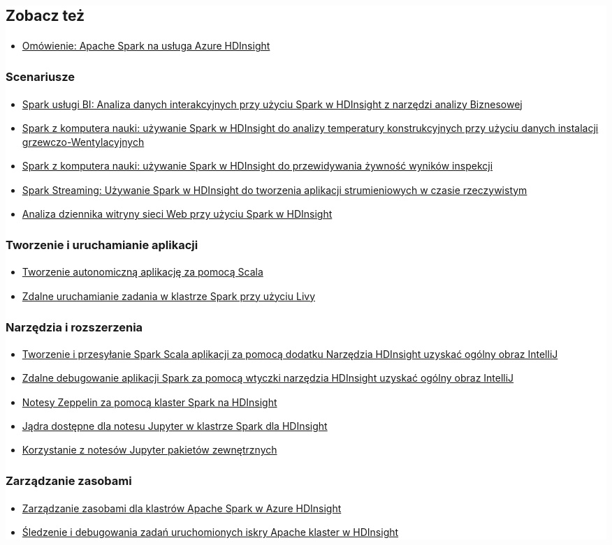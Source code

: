 


## <a name="seealso"></a>Zobacz też


* [Omówienie: Apache Spark na usługa Azure HDInsight](hdinsight-apache-spark-overview.md)

### <a name="scenarios"></a>Scenariusze

* [Spark usługi BI: Analiza danych interakcyjnych przy użyciu Spark w HDInsight z narzędzi analizy Biznesowej](hdinsight-apache-spark-use-bi-tools.md)

* [Spark z komputera nauki: używanie Spark w HDInsight do analizy temperatury konstrukcyjnych przy użyciu danych instalacji grzewczo-Wentylacyjnych](hdinsight-apache-spark-ipython-notebook-machine-learning.md)

* [Spark z komputera nauki: używanie Spark w HDInsight do przewidywania żywność wyników inspekcji](hdinsight-apache-spark-machine-learning-mllib-ipython.md)

* [Spark Streaming: Używanie Spark w HDInsight do tworzenia aplikacji strumieniowych w czasie rzeczywistym](hdinsight-apache-spark-eventhub-streaming.md)

* [Analiza dziennika witryny sieci Web przy użyciu Spark w HDInsight](hdinsight-apache-spark-custom-library-website-log-analysis.md)

### <a name="create-and-run-applications"></a>Tworzenie i uruchamianie aplikacji

* [Tworzenie autonomiczną aplikację za pomocą Scala](hdinsight-apache-spark-create-standalone-application.md)

* [Zdalne uruchamianie zadania w klastrze Spark przy użyciu Livy](hdinsight-apache-spark-livy-rest-interface.md)

### <a name="tools-and-extensions"></a>Narzędzia i rozszerzenia

* [Tworzenie i przesyłanie Spark Scala aplikacji za pomocą dodatku Narzędzia HDInsight uzyskać ogólny obraz IntelliJ](hdinsight-apache-spark-intellij-tool-plugin.md)

* [Zdalne debugowanie aplikacji Spark za pomocą wtyczki narzędzia HDInsight uzyskać ogólny obraz IntelliJ](hdinsight-apache-spark-intellij-tool-plugin-debug-jobs-remotely.md)

* [Notesy Zeppelin za pomocą klaster Spark na HDInsight](hdinsight-apache-spark-use-zeppelin-notebook.md)

* [Jądra dostępne dla notesu Jupyter w klastrze Spark dla HDInsight](hdinsight-apache-spark-jupyter-notebook-kernels.md)

* [Korzystanie z notesów Jupyter pakietów zewnętrznych](hdinsight-apache-spark-jupyter-notebook-use-external-packages.md)

### <a name="manage-resources"></a>Zarządzanie zasobami

* [Zarządzanie zasobami dla klastrów Apache Spark w Azure HDInsight](hdinsight-apache-spark-resource-manager.md)

* [Śledzenie i debugowania zadań uruchomionych iskry Apache klaster w HDInsight](hdinsight-apache-spark-job-debugging.md)
